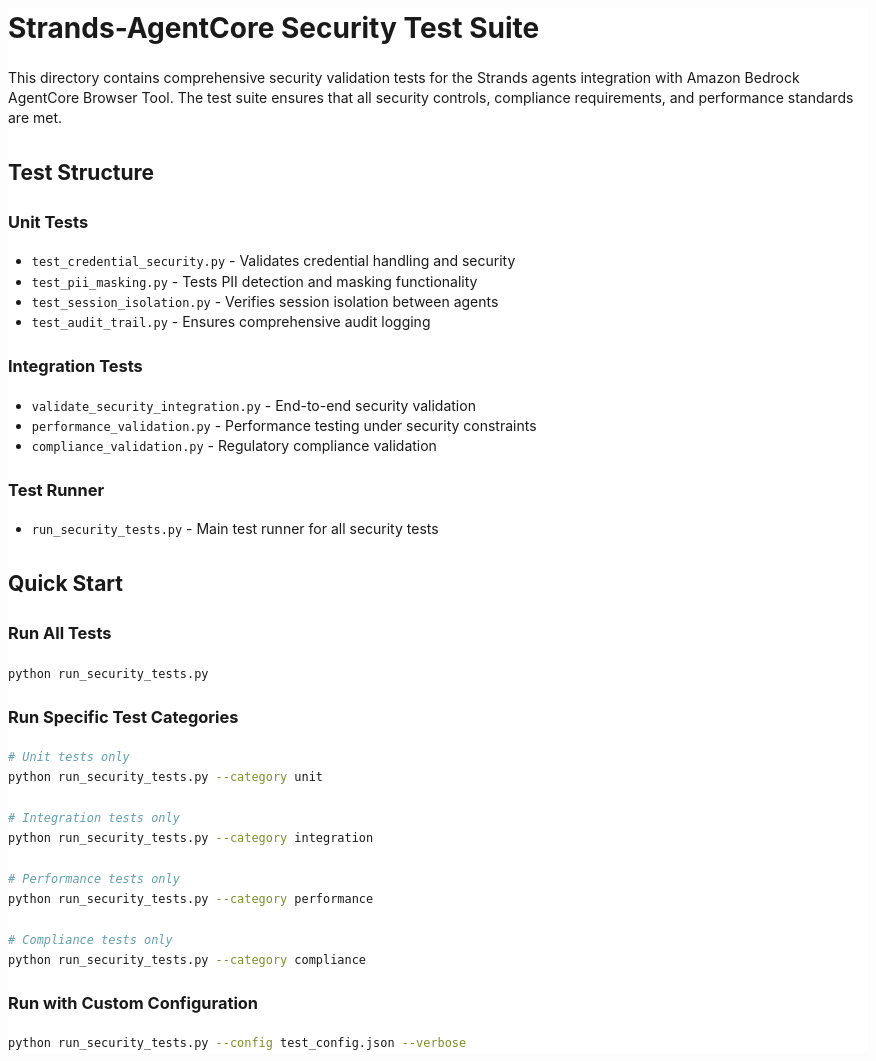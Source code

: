 # Strands-AgentCore Security Test Suite

This directory contains comprehensive security validation tests for the Strands agents integration with Amazon Bedrock AgentCore Browser Tool. The test suite ensures that all security controls, compliance requirements, and performance standards are met.

## Test Structure

### Unit Tests
- `test_credential_security.py` - Validates credential handling and security
- `test_pii_masking.py` - Tests PII detection and masking functionality
- `test_session_isolation.py` - Verifies session isolation between agents
- `test_audit_trail.py` - Ensures comprehensive audit logging

### Integration Tests
- `validate_security_integration.py` - End-to-end security validation
- `performance_validation.py` - Performance testing under security constraints
- `compliance_validation.py` - Regulatory compliance validation

### Test Runner
- `run_security_tests.py` - Main test runner for all security tests

## Quick Start

### Run All Tests
```bash
python run_security_tests.py
```

### Run Specific Test Categories
```bash
# Unit tests only
python run_security_tests.py --category unit

# Integration tests only
python run_security_tests.py --category integration

# Performance tests only
python run_security_tests.py --category performance

# Compliance tests only
python run_security_tests.py --category compliance
```

### Run with Custom Configuration
```bash
python run_security_tests.py --config test_config.json --verbose
```
